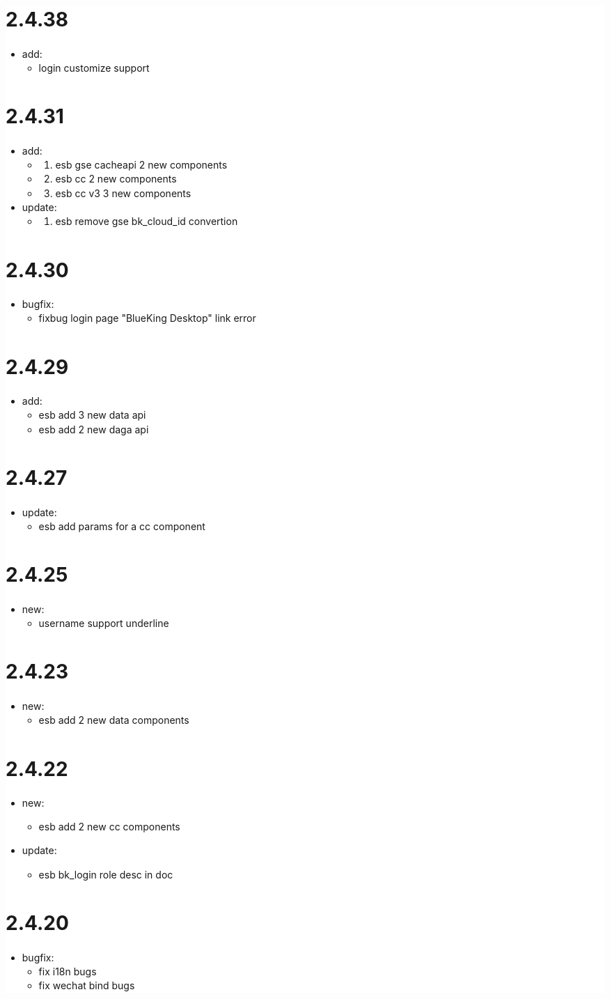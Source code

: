 # 2.4.38

- add:
    - login customize support

# 2.4.31
- add:
    - 1. esb gse cacheapi 2 new components
    - 2. esb cc 2 new components
    - 3. esb cc v3 3 new components
- update:
    - 1. esb remove gse bk_cloud_id convertion

# 2.4.30
- bugfix:
    - fixbug login page "BlueKing Desktop" link error

# 2.4.29
- add:
    - esb add 3 new data api
    - esb add 2 new daga api

# 2.4.27
- update:
    - esb add params for a cc component

# 2.4.25
- new:
    - username support underline

# 2.4.23
- new:
    - esb add 2 new data components

# 2.4.22
- new:
    - esb add 2 new cc components

- update:
    - esb bk_login role desc in doc

# 2.4.20
- bugfix:
    - fix i18n bugs
    - fix wechat bind bugs
